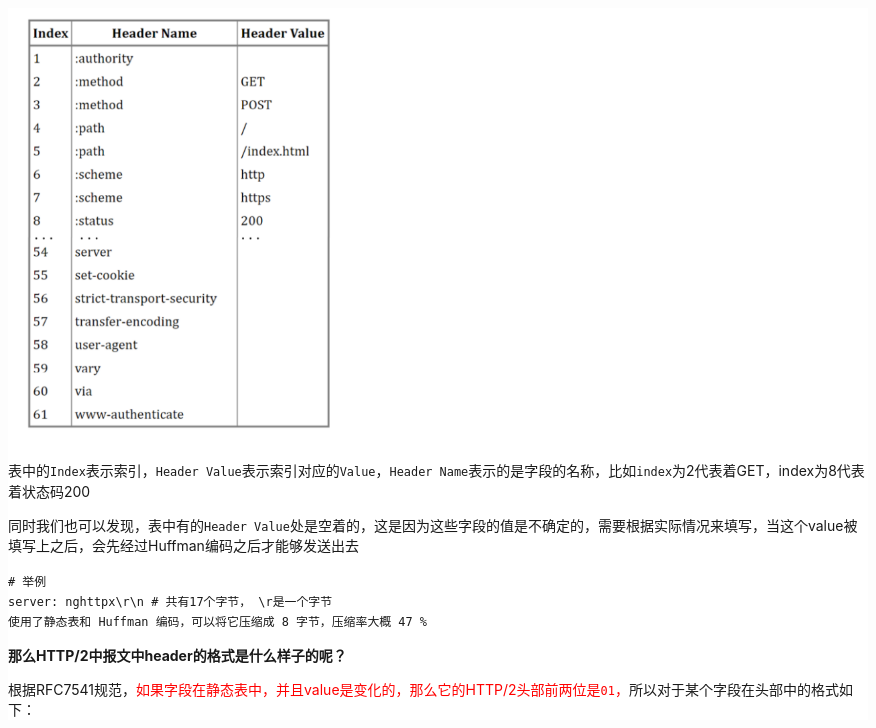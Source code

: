 <img src="../../image/ComputerNetwork/image-20211115161235582.png" alt="image-20211115161235582" style="zoom:67%;" />

表中的`Index`表示索引，`Header Value`表示索引对应的`Value`，`Header Name`表示的是字段的名称，比如`index`为2代表着GET，index为8代表着状态码200

同时我们也可以发现，表中有的`Header Value`处是空着的，这是因为这些字段的值是不确定的，需要根据实际情况来填写，当这个value被填写上之后，会先经过Huffman编码之后才能够发送出去

```shell
# 举例
server: nghttpx\r\n # 共有17个字节， \r是一个字节
使用了静态表和 Huffman 编码，可以将它压缩成 8 字节，压缩率大概 47 %
```

**那么HTTP/2中报文中header的格式是什么样子的呢？**

根据RFC7541规范，<font color=red>如果字段在静态表中，并且value是变化的，那么它的HTTP/2头部前两位是`01`，</font>所以对于某个字段在头部中的格式如下：
